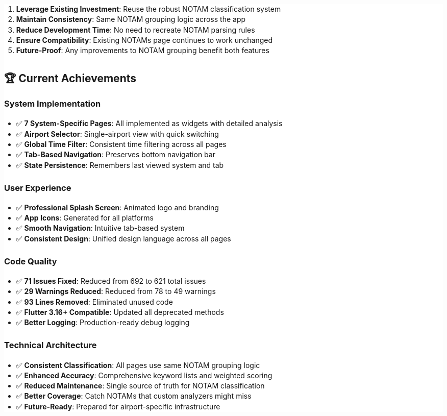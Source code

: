 1. **Leverage Existing Investment**: Reuse the robust NOTAM classification system
2. **Maintain Consistency**: Same NOTAM grouping logic across the app
3. **Reduce Development Time**: No need to recreate NOTAM parsing rules
4. **Ensure Compatibility**: Existing NOTAMs page continues to work unchanged
5. **Future-Proof**: Any improvements to NOTAM grouping benefit both features

## 🏆 **Current Achievements**

### **System Implementation**
- ✅ **7 System-Specific Pages**: All implemented as widgets with detailed analysis
- ✅ **Airport Selector**: Single-airport view with quick switching
- ✅ **Global Time Filter**: Consistent time filtering across all pages
- ✅ **Tab-Based Navigation**: Preserves bottom navigation bar
- ✅ **State Persistence**: Remembers last viewed system and tab

### **User Experience**
- ✅ **Professional Splash Screen**: Animated logo and branding
- ✅ **App Icons**: Generated for all platforms
- ✅ **Smooth Navigation**: Intuitive tab-based system
- ✅ **Consistent Design**: Unified design language across all pages

### **Code Quality**
- ✅ **71 Issues Fixed**: Reduced from 692 to 621 total issues
- ✅ **29 Warnings Reduced**: Reduced from 78 to 49 warnings
- ✅ **93 Lines Removed**: Eliminated unused code
- ✅ **Flutter 3.16+ Compatible**: Updated all deprecated methods
- ✅ **Better Logging**: Production-ready debug logging

### **Technical Architecture**
- ✅ **Consistent Classification**: All pages use same NOTAM grouping logic
- ✅ **Enhanced Accuracy**: Comprehensive keyword lists and weighted scoring
- ✅ **Reduced Maintenance**: Single source of truth for NOTAM classification
- ✅ **Better Coverage**: Catch NOTAMs that custom analyzers might miss
- ✅ **Future-Ready**: Prepared for airport-specific infrastructure 